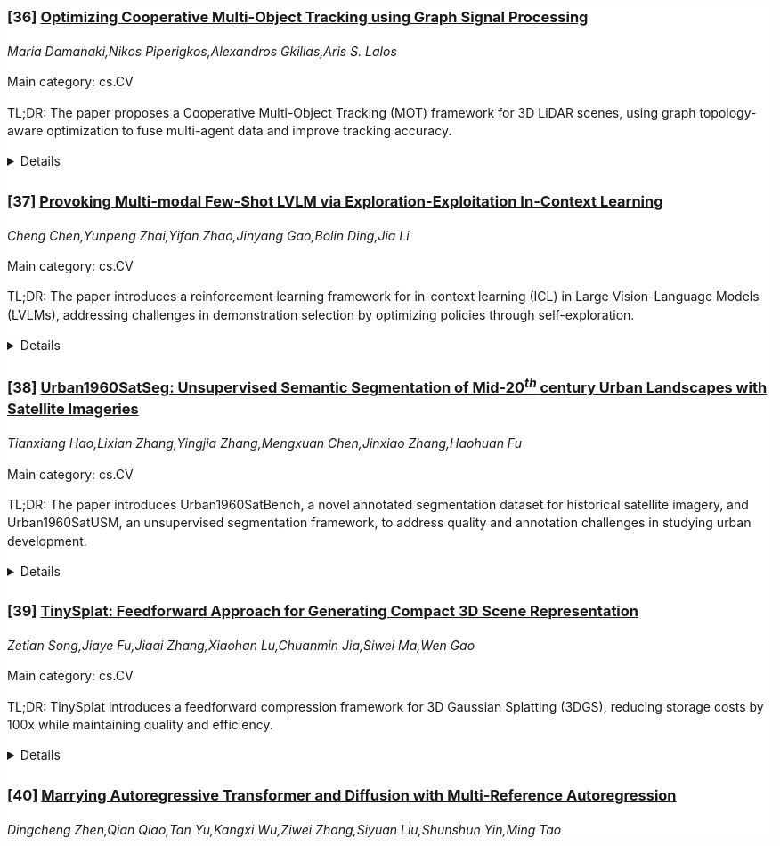 ### [36] [Optimizing Cooperative Multi-Object Tracking using Graph Signal Processing](https://arxiv.org/abs/2506.09469)
*Maria Damanaki,Nikos Piperigkos,Alexandros Gkillas,Aris S. Lalos*

Main category: cs.CV

TL;DR: The paper proposes a Cooperative Multi-Object Tracking (MOT) framework for 3D LiDAR scenes, using graph topology-aware optimization to fuse multi-agent data and improve tracking accuracy.


<details><summary>Details</summary></details>


### [37] [Provoking Multi-modal Few-Shot LVLM via Exploration-Exploitation In-Context Learning](https://arxiv.org/abs/2506.09473)
*Cheng Chen,Yunpeng Zhai,Yifan Zhao,Jinyang Gao,Bolin Ding,Jia Li*

Main category: cs.CV

TL;DR: The paper introduces a reinforcement learning framework for in-context learning (ICL) in Large Vision-Language Models (LVLMs), addressing challenges in demonstration selection by optimizing policies through self-exploration.


<details><summary>Details</summary></details>


### [38] [Urban1960SatSeg: Unsupervised Semantic Segmentation of Mid-20$^{th}$ century Urban Landscapes with Satellite Imageries](https://arxiv.org/abs/2506.09476)
*Tianxiang Hao,Lixian Zhang,Yingjia Zhang,Mengxuan Chen,Jinxiao Zhang,Haohuan Fu*

Main category: cs.CV

TL;DR: The paper introduces Urban1960SatBench, a novel annotated segmentation dataset for historical satellite imagery, and Urban1960SatUSM, an unsupervised segmentation framework, to address quality and annotation challenges in studying urban development.


<details><summary>Details</summary></details>


### [39] [TinySplat: Feedforward Approach for Generating Compact 3D Scene Representation](https://arxiv.org/abs/2506.09479)
*Zetian Song,Jiaye Fu,Jiaqi Zhang,Xiaohan Lu,Chuanmin Jia,Siwei Ma,Wen Gao*

Main category: cs.CV

TL;DR: TinySplat introduces a feedforward compression framework for 3D Gaussian Splatting (3DGS), reducing storage costs by 100x while maintaining quality and efficiency.


<details><summary>Details</summary></details>


### [40] [Marrying Autoregressive Transformer and Diffusion with Multi-Reference Autoregression](https://arxiv.org/abs/2506.09482)
*Dingcheng Zhen,Qian Qiao,Tan Yu,Kangxi Wu,Ziwei Zhang,Siyuan Liu,Shunshun Yin,Ming Tao*
